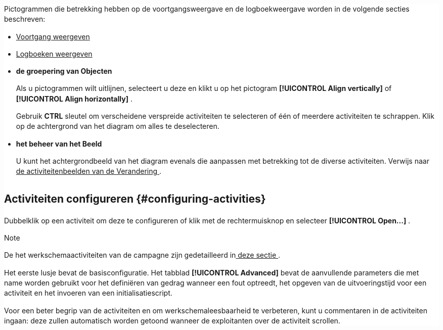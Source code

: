   Pictogrammen die betrekking hebben op de voortgangsweergave en de logboekweergave worden in de volgende secties beschreven:

   * [Voortgang weergeven](../../workflow/using/monitoring-workflow-execution.md#displaying-progress)
   * [Logboeken weergeven](../../workflow/using/monitoring-workflow-execution.md#displaying-logs)

* **de groepering van Objecten**

  Als u pictogrammen wilt uitlijnen, selecteert u deze en klikt u op het pictogram **[!UICONTROL Align vertically]** of **[!UICONTROL Align horizontally]** .

  Gebruik **CTRL** sleutel om verscheidene verspreide activiteiten te selecteren of één of meerdere activiteiten te schrappen. Klik op de achtergrond van het diagram om alles te deselecteren.

* **het beheer van het Beeld**

  U kunt het achtergrondbeeld van het diagram evenals die aanpassen met betrekking tot de diverse activiteiten. Verwijs naar [&#x200B; de activiteitenbeelden van de Verandering &#x200B;](managing-activity-images.md).

## Activiteiten configureren {#configuring-activities}

Dubbelklik op een activiteit om deze te configureren of klik met de rechtermuisknop en selecteer **[!UICONTROL Open...]** .

>[!NOTE]
>
>De het werkschemaactiviteiten van de campagne zijn gedetailleerd in [&#x200B; deze sectie &#x200B;](about-activities.md).

Het eerste lusje bevat de basisconfiguratie. Het tabblad **[!UICONTROL Advanced]** bevat de aanvullende parameters die met name worden gebruikt voor het definiëren van gedrag wanneer een fout optreedt, het opgeven van de uitvoeringstijd voor een activiteit en het invoeren van een initialisatiescript.

Voor een beter begrip van de activiteiten en om werkschemaleesbaarheid te verbeteren, kunt u commentaren in de activiteiten ingaan: deze zullen automatisch worden getoond wanneer de exploitanten over de activiteit scrollen.

